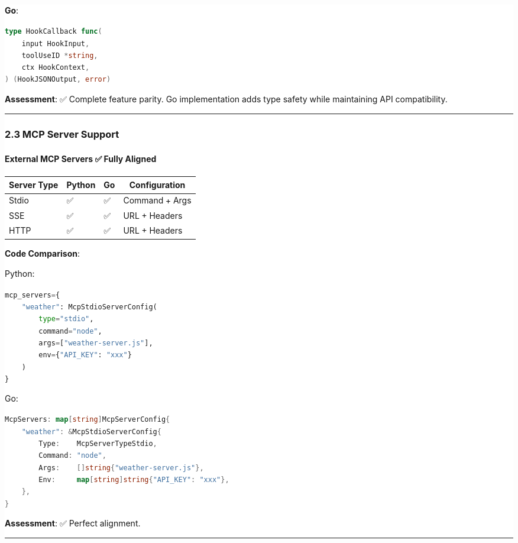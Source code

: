 **Go**:
```go
type HookCallback func(
    input HookInput,
    toolUseID *string,
    ctx HookContext,
) (HookJSONOutput, error)
```

**Assessment**: ✅ Complete feature parity. Go implementation adds type safety while maintaining API compatibility.

---

### 2.3 MCP Server Support

#### External MCP Servers ✅ Fully Aligned

| Server Type | Python | Go | Configuration |
|-------------|--------|-----|---------------|
| Stdio | ✅ | ✅ | Command + Args |
| SSE | ✅ | ✅ | URL + Headers |
| HTTP | ✅ | ✅ | URL + Headers |

**Code Comparison**:

Python:
```python
mcp_servers={
    "weather": McpStdioServerConfig(
        type="stdio",
        command="node",
        args=["weather-server.js"],
        env={"API_KEY": "xxx"}
    )
}
```

Go:
```go
McpServers: map[string]McpServerConfig{
    "weather": &McpStdioServerConfig{
        Type:    McpServerTypeStdio,
        Command: "node",
        Args:    []string{"weather-server.js"},
        Env:     map[string]string{"API_KEY": "xxx"},
    },
}
```

**Assessment**: ✅ Perfect alignment.

---
